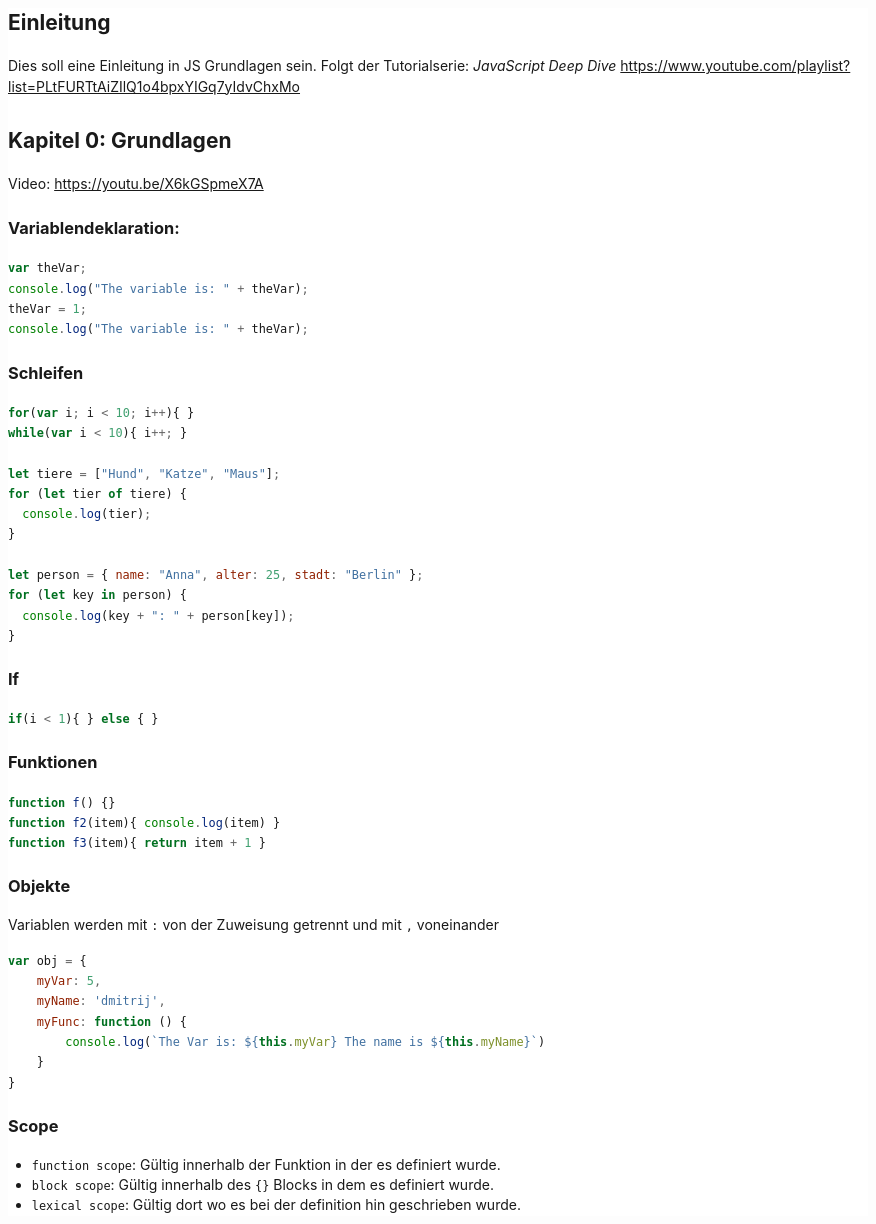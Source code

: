 
## Einleitung
Dies soll eine Einleitung in JS Grundlagen sein.
Folgt der Tutorialserie: *JavaScript Deep Dive* 
https://www.youtube.com/playlist?list=PLtFURTtAiZIlQ1o4bpxYIGq7yIdvChxMo 

## Kapitel 0: Grundlagen

Video: https://youtu.be/X6kGSpmeX7A

### Variablendeklaration:
```js
var theVar;
console.log("The variable is: " + theVar);
theVar = 1;
console.log("The variable is: " + theVar);
```

### Schleifen
```js
for(var i; i < 10; i++){ }
while(var i < 10){ i++; }

let tiere = ["Hund", "Katze", "Maus"];
for (let tier of tiere) {
  console.log(tier);
}

let person = { name: "Anna", alter: 25, stadt: "Berlin" };
for (let key in person) {
  console.log(key + ": " + person[key]);
}
```

### If
```js
if(i < 1){ } else { }
```

### Funktionen
```js
function f() {}
function f2(item){ console.log(item) }
function f3(item){ return item + 1 }
```

### Objekte 
Variablen werden mit `:` von der Zuweisung getrennt und mit `,` voneinander
```js
var obj = {
	myVar: 5,
	myName: 'dmitrij',
	myFunc: function () { 
		console.log(`The Var is: ${this.myVar} The name is ${this.myName}`) 
	}
}
```
### Scope
- `function scope`: Gültig innerhalb der Funktion in der es definiert wurde.
- `block scope`: Gültig innerhalb des `{}` Blocks in dem es definiert wurde.
- `lexical scope`: Gültig dort wo es bei der definition hin geschrieben wurde.
